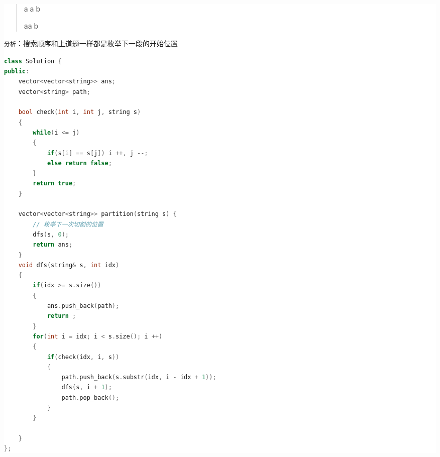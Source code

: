> a a b
> 
> aa b
> ```

`分析`：搜索顺序和上道题一样都是枚举下一段的开始位置

``` c++
class Solution {
public:
    vector<vector<string>> ans;
    vector<string> path;

    bool check(int i, int j, string s)
    {
        while(i <= j)
        {
            if(s[i] == s[j]) i ++, j --;
            else return false;
        }
        return true;
    }

    vector<vector<string>> partition(string s) {
        // 枚举下一次切割的位置
        dfs(s, 0);
        return ans;
    }
    void dfs(string& s, int idx)
    {
        if(idx >= s.size())
        {
            ans.push_back(path);
            return ;
        }
        for(int i = idx; i < s.size(); i ++)
        {
            if(check(idx, i, s))
            {
                path.push_back(s.substr(idx, i - idx + 1));
                dfs(s, i + 1);
                path.pop_back();
            }
        }

    }
};
```

